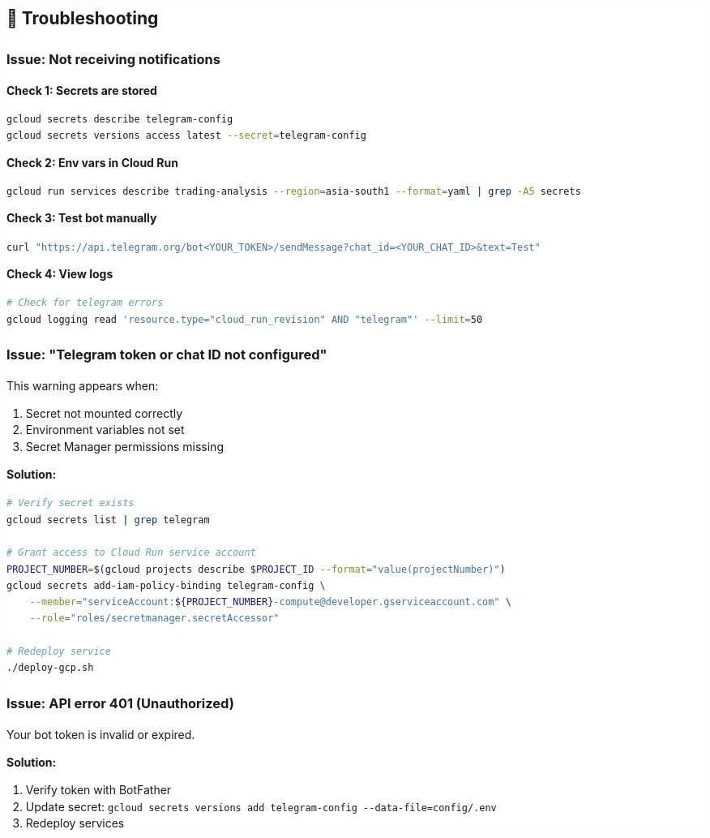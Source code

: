 ## 🚨 Troubleshooting

### Issue: Not receiving notifications

**Check 1: Secrets are stored**
```bash
gcloud secrets describe telegram-config
gcloud secrets versions access latest --secret=telegram-config
```

**Check 2: Env vars in Cloud Run**
```bash
gcloud run services describe trading-analysis --region=asia-south1 --format=yaml | grep -A5 secrets
```

**Check 3: Test bot manually**
```bash
curl "https://api.telegram.org/bot<YOUR_TOKEN>/sendMessage?chat_id=<YOUR_CHAT_ID>&text=Test"
```

**Check 4: View logs**
```bash
# Check for telegram errors
gcloud logging read 'resource.type="cloud_run_revision" AND "telegram"' --limit=50
```

### Issue: "Telegram token or chat ID not configured"

This warning appears when:
1. Secret not mounted correctly
2. Environment variables not set
3. Secret Manager permissions missing

**Solution:**
```bash
# Verify secret exists
gcloud secrets list | grep telegram

# Grant access to Cloud Run service account
PROJECT_NUMBER=$(gcloud projects describe $PROJECT_ID --format="value(projectNumber)")
gcloud secrets add-iam-policy-binding telegram-config \
    --member="serviceAccount:${PROJECT_NUMBER}-compute@developer.gserviceaccount.com" \
    --role="roles/secretmanager.secretAccessor"

# Redeploy service
./deploy-gcp.sh
```

### Issue: API error 401 (Unauthorized)

Your bot token is invalid or expired.

**Solution:**
1. Verify token with BotFather
2. Update secret: `gcloud secrets versions add telegram-config --data-file=config/.env`
3. Redeploy services
